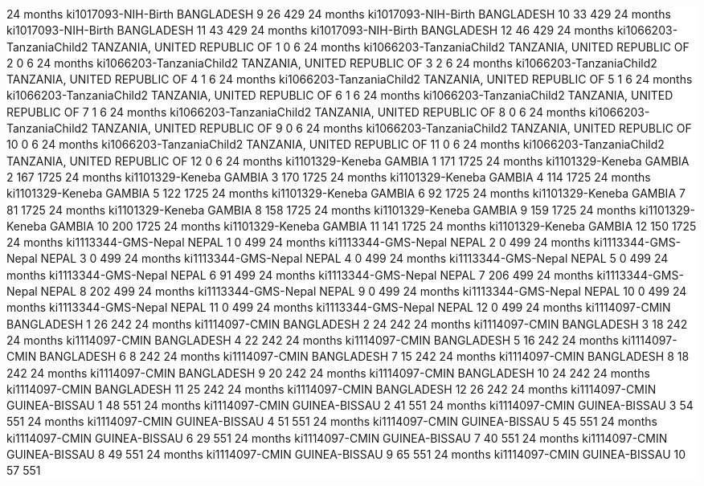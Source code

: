 24 months   ki1017093-NIH-Birth        BANGLADESH                     9              26     429
24 months   ki1017093-NIH-Birth        BANGLADESH                     10             33     429
24 months   ki1017093-NIH-Birth        BANGLADESH                     11             43     429
24 months   ki1017093-NIH-Birth        BANGLADESH                     12             46     429
24 months   ki1066203-TanzaniaChild2   TANZANIA, UNITED REPUBLIC OF   1               0       6
24 months   ki1066203-TanzaniaChild2   TANZANIA, UNITED REPUBLIC OF   2               0       6
24 months   ki1066203-TanzaniaChild2   TANZANIA, UNITED REPUBLIC OF   3               2       6
24 months   ki1066203-TanzaniaChild2   TANZANIA, UNITED REPUBLIC OF   4               1       6
24 months   ki1066203-TanzaniaChild2   TANZANIA, UNITED REPUBLIC OF   5               1       6
24 months   ki1066203-TanzaniaChild2   TANZANIA, UNITED REPUBLIC OF   6               1       6
24 months   ki1066203-TanzaniaChild2   TANZANIA, UNITED REPUBLIC OF   7               1       6
24 months   ki1066203-TanzaniaChild2   TANZANIA, UNITED REPUBLIC OF   8               0       6
24 months   ki1066203-TanzaniaChild2   TANZANIA, UNITED REPUBLIC OF   9               0       6
24 months   ki1066203-TanzaniaChild2   TANZANIA, UNITED REPUBLIC OF   10              0       6
24 months   ki1066203-TanzaniaChild2   TANZANIA, UNITED REPUBLIC OF   11              0       6
24 months   ki1066203-TanzaniaChild2   TANZANIA, UNITED REPUBLIC OF   12              0       6
24 months   ki1101329-Keneba           GAMBIA                         1             171    1725
24 months   ki1101329-Keneba           GAMBIA                         2             167    1725
24 months   ki1101329-Keneba           GAMBIA                         3             170    1725
24 months   ki1101329-Keneba           GAMBIA                         4             114    1725
24 months   ki1101329-Keneba           GAMBIA                         5             122    1725
24 months   ki1101329-Keneba           GAMBIA                         6              92    1725
24 months   ki1101329-Keneba           GAMBIA                         7              81    1725
24 months   ki1101329-Keneba           GAMBIA                         8             158    1725
24 months   ki1101329-Keneba           GAMBIA                         9             159    1725
24 months   ki1101329-Keneba           GAMBIA                         10            200    1725
24 months   ki1101329-Keneba           GAMBIA                         11            141    1725
24 months   ki1101329-Keneba           GAMBIA                         12            150    1725
24 months   ki1113344-GMS-Nepal        NEPAL                          1               0     499
24 months   ki1113344-GMS-Nepal        NEPAL                          2               0     499
24 months   ki1113344-GMS-Nepal        NEPAL                          3               0     499
24 months   ki1113344-GMS-Nepal        NEPAL                          4               0     499
24 months   ki1113344-GMS-Nepal        NEPAL                          5               0     499
24 months   ki1113344-GMS-Nepal        NEPAL                          6              91     499
24 months   ki1113344-GMS-Nepal        NEPAL                          7             206     499
24 months   ki1113344-GMS-Nepal        NEPAL                          8             202     499
24 months   ki1113344-GMS-Nepal        NEPAL                          9               0     499
24 months   ki1113344-GMS-Nepal        NEPAL                          10              0     499
24 months   ki1113344-GMS-Nepal        NEPAL                          11              0     499
24 months   ki1113344-GMS-Nepal        NEPAL                          12              0     499
24 months   ki1114097-CMIN             BANGLADESH                     1              26     242
24 months   ki1114097-CMIN             BANGLADESH                     2              24     242
24 months   ki1114097-CMIN             BANGLADESH                     3              18     242
24 months   ki1114097-CMIN             BANGLADESH                     4              22     242
24 months   ki1114097-CMIN             BANGLADESH                     5              16     242
24 months   ki1114097-CMIN             BANGLADESH                     6               8     242
24 months   ki1114097-CMIN             BANGLADESH                     7              15     242
24 months   ki1114097-CMIN             BANGLADESH                     8              18     242
24 months   ki1114097-CMIN             BANGLADESH                     9              20     242
24 months   ki1114097-CMIN             BANGLADESH                     10             24     242
24 months   ki1114097-CMIN             BANGLADESH                     11             25     242
24 months   ki1114097-CMIN             BANGLADESH                     12             26     242
24 months   ki1114097-CMIN             GUINEA-BISSAU                  1              48     551
24 months   ki1114097-CMIN             GUINEA-BISSAU                  2              41     551
24 months   ki1114097-CMIN             GUINEA-BISSAU                  3              54     551
24 months   ki1114097-CMIN             GUINEA-BISSAU                  4              51     551
24 months   ki1114097-CMIN             GUINEA-BISSAU                  5              45     551
24 months   ki1114097-CMIN             GUINEA-BISSAU                  6              29     551
24 months   ki1114097-CMIN             GUINEA-BISSAU                  7              40     551
24 months   ki1114097-CMIN             GUINEA-BISSAU                  8              49     551
24 months   ki1114097-CMIN             GUINEA-BISSAU                  9              65     551
24 months   ki1114097-CMIN             GUINEA-BISSAU                  10             57     551